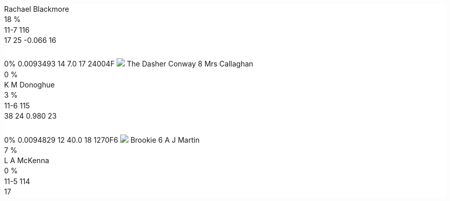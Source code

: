 </div>
</td>
   <td style="text-align:left;"> Rachael Blackmore <br> <div class="badge rounded-pill average "> 18 % <div> </div>
</div>
</td>
   <td style="text-align:center;"> 11-7 </td>
   <td style="text-align:center;"> 116 <br> 17 </td>
   <td style="text-align:center;"> 25 </td>
   <td style="text-align:center;"> -0.066 </td>
   <td style="text-align:center;"> 16 </td>
   <td style="text-align:center;"> <div class="progress" style="height:5px">     <div class="progress-bar rounded-3 bg-primary" role="progressbar" style="width: 0% " aria-valuenow="25" aria-valuemin="0" aria-valuemax="100"></div> </div> <br> 0% </td>
   <td style="text-align:center;"> 0.0093493 </td>
   <td style="text-align:center;"> 14 </td>
   <td style="text-align:center;"> 7.0 </td>
  </tr>
  <tr>
   <td style="text-align:center;width: 65px; "> 17 </td>
   <td style="text-align:left;"> 24004F </td>
   <td style="text-align:center;width: 40px; ">  <html><body><img src="https://www.attheraces.com/images/silks/20230427/20230427pun154017.png?v=2"></body></html>
</td>
   <td style="text-align:left;"> The Dasher Conway </td>
   <td style="text-align:center;"> 8 </td>
   <td style="text-align:left;"> Mrs Callaghan <br> <div class="badge rounded-pill cool "> 0 % <div> </div>
</div>
</td>
   <td style="text-align:left;"> K M Donoghue <br> <div class="badge rounded-pill cool "> 3 % <div> </div>
</div>
</td>
   <td style="text-align:center;"> 11-6 </td>
   <td style="text-align:center;"> 115 <br> 38 </td>
   <td style="text-align:center;"> 24 </td>
   <td style="text-align:center;"> 0.980 </td>
   <td style="text-align:center;"> 23 </td>
   <td style="text-align:center;"> <div class="progress" style="height:5px">     <div class="progress-bar rounded-3 bg-primary" role="progressbar" style="width: 0% " aria-valuenow="25" aria-valuemin="0" aria-valuemax="100"></div> </div> <br> 0% </td>
   <td style="text-align:center;"> 0.0094829 </td>
   <td style="text-align:center;"> 12 </td>
   <td style="text-align:center;"> 40.0 </td>
  </tr>
  <tr>
   <td style="text-align:center;width: 65px; "> 18 </td>
   <td style="text-align:left;"> 1270F6 </td>
   <td style="text-align:center;width: 40px; ">  <html><body><img src="https://www.attheraces.com/images/silks/20230427/20230427pun154018.png?v=2"></body></html>
</td>
   <td style="text-align:left;"> Brookie </td>
   <td style="text-align:center;"> 6 </td>
   <td style="text-align:left;"> A J Martin <br> <div class="badge rounded-pill cool "> 7 % <div> </div>
</div>
</td>
   <td style="text-align:left;"> L A McKenna  <br> <div class="badge rounded-pill cool "> 0 % <div> </div>
</div>
</td>
   <td style="text-align:center;"> 11-5 </td>
   <td style="text-align:center;"> 114 <br> 17 </td>